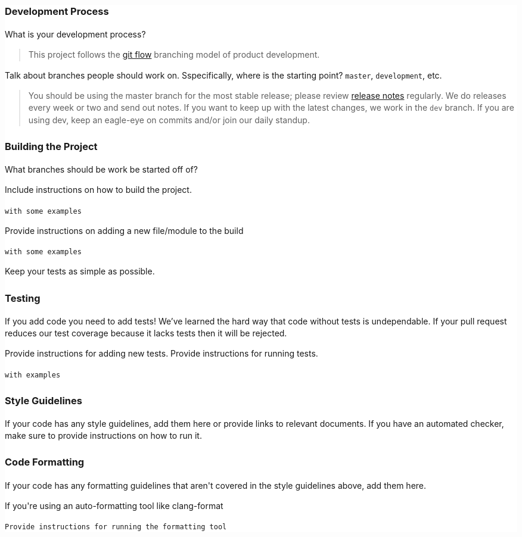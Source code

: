 ### Development Process

What is your development process?

> This project follows the [git flow](http://nvie.com/posts/a-successful-git-branching-model/) branching model of product development.

Talk about branches people should work on. Sspecifically, where is the starting point? `master`, `development`, etc.

> You should be using the master branch for the most stable release; please review [release notes](https://github.com/openopps/openopps-platform/releases) regularly. We do releases every week or two and send out notes. If you want to keep up with the latest changes, we work in the `dev` branch.  If you are using dev, keep an eagle-eye on commits and/or join our daily standup.

### Building the Project

What branches should be work be started off of?

Include instructions on how to build the project.

```
with some examples
```

Provide instructions on adding a new file/module to the build

```
with some examples
```

Keep your tests as simple as possible.

### Testing

If you add code you need to add tests! We’ve learned the hard way that code without tests is undependable. If your pull request reduces our test coverage because it lacks tests then it will be rejected.

Provide instructions for adding new tests. Provide instructions for running tests.

```
with examples
```

### Style Guidelines

If your code has any style guidelines, add them here or provide links to relevant documents. If you have an automated checker, make sure to provide instructions on how to run it.

### Code Formatting

If your code has any formatting guidelines that aren't covered in the style guidelines above, add them here.

If you're using an auto-formatting tool like clang-format

```
Provide instructions for running the formatting tool
```
